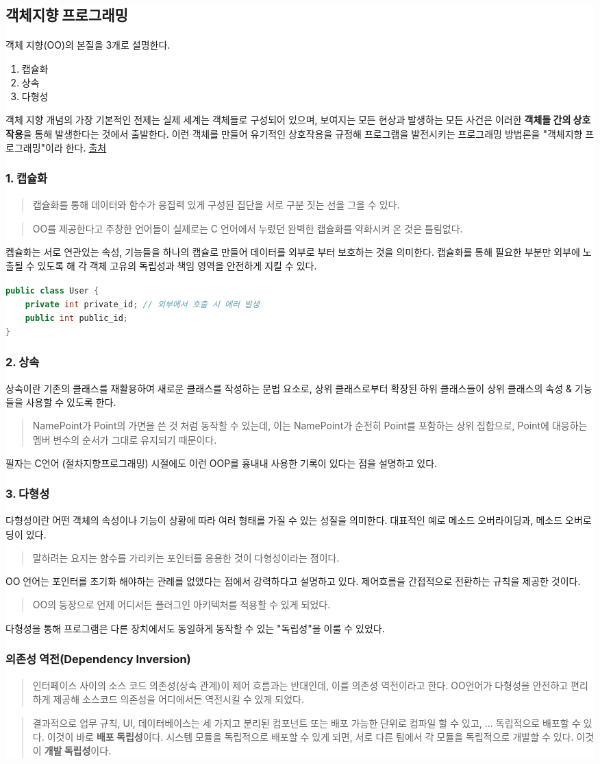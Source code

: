 
## 객체지향 프로그래밍
객체 지향(OO)의 본질을 3개로 설명한다.
1. 캡슐화
2. 상속
3. 다형성

객체 지향 개념의 가장 기본적인 전제는 실제 세계는 객체들로 구성되어 있으며, 보여지는 모든 현상과 발생하는 모든 사건은 이러한 **객체들 간의 상호작용**을 통해 발생한다는 것에서 출발한다.
이런 객체를 만들어 유기적인 상호작용을 규정해 프로그램을 발전시키는 프로그래밍 방법론을 "객체지향 프로그래밍"이라 한다.
[출처](https://www.codestates.com/blog/content/%EA%B0%9D%EC%B2%B4-%EC%A7%80%ED%96%A5-%ED%94%84%EB%A1%9C%EA%B7%B8%EB%9E%98%EB%B0%8D-%ED%8A%B9%EC%A7%95)



### 1. 캡슐화
> 캡슐화를 통해 데이터와 함수가 응집력 있게 구성된 집단을 서로 구분 짓는 선을 그을 수 있다.

> OO를 제공한다고 주창한 언어들이 실제로는 C 언어에서 누렸던 완벽한 캡슐화를 약화시켜 온 것은 틀림없다.

켑슐화는 서로 연관있는 속성, 기능들을 하나의 캡슐로 만들어 데이터를 외부로 부터 보호하는 것을 의미한다. 
캡슐화를 통해 필요한 부분만 외부에 노출될 수 있도록 해 각 객체 고유의 독립성과 책임 영역을 안전하게 지킬 수 있다.

```java
public class User {
	private int private_id; // 외부에서 호출 시 에러 발생
	public int public_id;
}
```


### 2. 상속
상속이란 기존의 클래스를 재활용하여 새로운 클래스를 작성하는 문법 요소로, 상위 클래스로부터 확장된 하위 클래스들이 상위 클래스의 속성 & 기능들을 사용할 수 있도록 한다.

> NamePoint가 Point의 가면을 쓴 것 처럼 동작할 수 있는데, 이는 NamePoint가 순전히 Point를 포함하는 상위 집합으로, Point에 대응하는 멤버 변수의 순서가 그대로 유지되기 때문이다.

필자는 C언어 (절차지향프로그래밍) 시절에도 이런 OOP를 흉내내 사용한 기록이 있다는 점을 설명하고 있다.

### 3. 다형성
다형성이란 어떤 객체의 속성이나 기능이 상황에 따라 여러 형태를 가질 수 있는 성질을 의미한다.
대표적인 예로 메소드 오버라이딩과, 메소드 오버로딩이 있다.

> 말하려는 요지는 함수를 가리키는 포인터를 응용한 것이 다형성이라는 점이다.

OO 언어는 포인터를 초기화 해야하는 관례를 없앴다는 점에서 강력하다고 설명하고 있다. 제어흐름을 간접적으로 전환하는 규칙을 제공한 것이다.

> OO의 등장으로 언제 어디서든 플러그인 아키텍처를 적용할 수 있게 되었다.

다형성을 통해 프로그램은 다른 장치에서도 동일하게 동작할 수 있는 "독립성"을 이룰 수 있었다. 

### 의존성 역전(Dependency Inversion)
> 인터페이스 사이의 소스 코드 의존성(상속 관계)이 제어 흐름과는 반대인데, 이를 의존성 역전이라고 한다. OO언어가 다형성을 안전하고 편리하게 제공해 소스코드 의존성을 어디에서든 역전시킬 수 있게 되었다.

> 결과적으로 업무 규칙, UI, 데이터베이스는 세 가지고 분리된 컴포넌트 또는 배포 가능한 단위로 컴파일 할 수 있고, ... 독립적으로 배포할 수 있다. 이것이 바로 **배포 독립성**이다.
> 시스템 모듈을 독립적으로 배포할 수 있게 되면, 서로 다른 팀에서 각 모듈을 독립적으로 개발할 수 있다. 이것이 **개발 독립성**이다.
